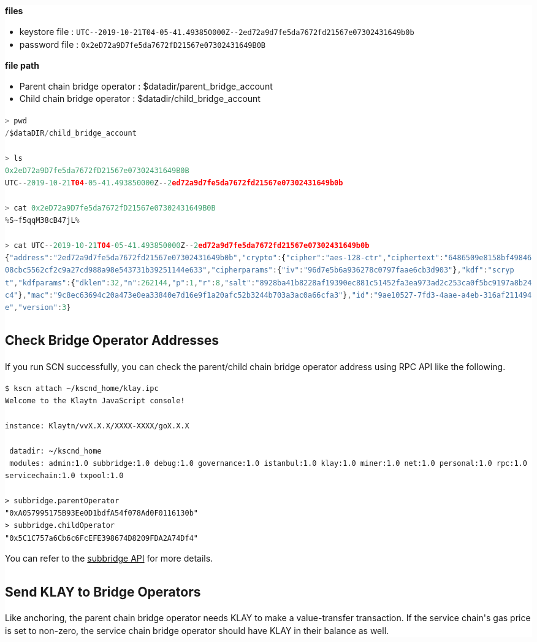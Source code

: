 **files**
- keystore file : ```UTC--2019-10-21T04-05-41.493850000Z--2ed72a9d7fe5da7672fd21567e07302431649b0b```
- password file : ```0x2eD72a9D7fe5da7672fD21567e07302431649B0B```

**file path**
- Parent chain bridge operator : $datadir/parent_bridge_account
- Child chain bridge operator : $datadir/child_bridge_account

```javascript
> pwd
/$dataDIR/child_bridge_account

> ls
0x2eD72a9D7fe5da7672fD21567e07302431649B0B
UTC--2019-10-21T04-05-41.493850000Z--2ed72a9d7fe5da7672fd21567e07302431649b0b

> cat 0x2eD72a9D7fe5da7672fD21567e07302431649B0B
%S~f5qqM38cB47jL%

> cat UTC--2019-10-21T04-05-41.493850000Z--2ed72a9d7fe5da7672fd21567e07302431649b0b
{"address":"2ed72a9d7fe5da7672fd21567e07302431649b0b","crypto":{"cipher":"aes-128-ctr","ciphertext":"6486509e8158bf4984608cbc5562cf2c9a27cd988a98e543731b39251144e633","cipherparams":{"iv":"96d7e5b6a936278c0797faae6cb3d903"},"kdf":"scrypt","kdfparams":{"dklen":32,"n":262144,"p":1,"r":8,"salt":"8928ba41b8228af19390ec881c51452fa3ea973ad2c253ca0f5bc9197a8b24c4"},"mac":"9c8ec63694c20a473e0ea33840e7d16e9f1a20afc52b3244b703a3ac0a66cfa3"},"id":"9ae10527-7fd3-4aae-a4eb-316af211494e","version":3}
```
## Check Bridge Operator Addresses <a id="check-bridge-operator-addresses"></a>
If you run SCN successfully, you can check the parent/child chain bridge operator address using RPC API like the following.

```
$ kscn attach ~/kscnd_home/klay.ipc
Welcome to the Klaytn JavaScript console!

instance: Klaytn/vvX.X.X/XXXX-XXXX/goX.X.X

 datadir: ~/kscnd_home
 modules: admin:1.0 subbridge:1.0 debug:1.0 governance:1.0 istanbul:1.0 klay:1.0 miner:1.0 net:1.0 personal:1.0 rpc:1.0 servicechain:1.0 txpool:1.0

> subbridge.parentOperator
"0xA057995175B93Ee0D1bdfA54f078Ad0F0116130b"
> subbridge.childOperator
"0x5C1C757a6Cb6c6FcEFE398674D8209FDA2A74Df4"
```

You can refer to the [subbridge API](../../../bapp/json-rpc/api-references/subbridge.md#subbridge_parentOperator) for more details.

## Send KLAY to Bridge Operators <a id="send-klay-to-bridge-operators"></a>
Like anchoring, the parent chain bridge operator needs KLAY to make a value-transfer transaction.
If the service chain's gas price is set to non-zero, the service chain bridge operator should have KLAY in their balance as well.
